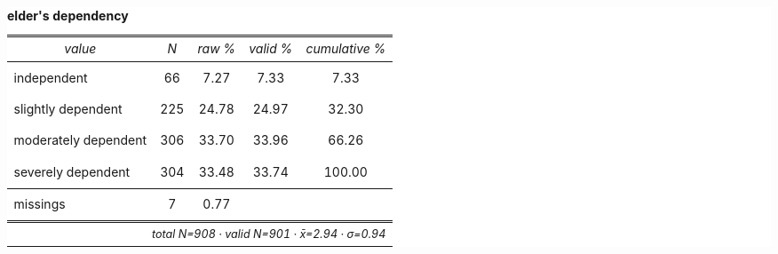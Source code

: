 <table style="border-collapse:collapse; border:none;">
 <caption style="font-weight: bold; text-align:left;">elder's dependency</caption>
 <tr>
 <th style="border-top:double; text-align:center; font-style:italic; font-weight:normal; padding-left:0.2cm; padding-right:0.2cm; border-bottom:1px solid; ">value</th>
 <th style="border-top:double; text-align:center; font-style:italic; font-weight:normal; padding-left:0.2cm; padding-right:0.2cm; border-bottom:1px solid;">N</th>
 <th style="border-top:double; text-align:center; font-style:italic; font-weight:normal; padding-left:0.2cm; padding-right:0.2cm; border-bottom:1px solid;">raw %</th>
 <th style="border-top:double; text-align:center; font-style:italic; font-weight:normal; padding-left:0.2cm; padding-right:0.2cm; border-bottom:1px solid;">valid %</th>
 <th style="border-top:double; text-align:center; font-style:italic; font-weight:normal; padding-left:0.2cm; padding-right:0.2cm; border-bottom:1px solid;">cumulative %</th>
 </tr>

 <tr>
 <td style="padding:0.2cm; text-align:left; ">independent</td>
 <td style="padding:0.2cm; text-align:center;">66</td>
 <td style="padding:0.2cm; text-align:center;">7.27</td>
 <td style="padding:0.2cm; text-align:center;">7.33</td>
 <td style="padding:0.2cm; text-align:center;">7.33</td>
 </tr>
 
 <tr>
 <td style="padding:0.2cm; text-align:left; ">slightly dependent</td>
 <td style="padding:0.2cm; text-align:center;">225</td>
 <td style="padding:0.2cm; text-align:center;">24.78</td>
 <td style="padding:0.2cm; text-align:center;">24.97</td>
 <td style="padding:0.2cm; text-align:center;">32.30</td>
 </tr>
 
 <tr>
 <td style="padding:0.2cm; text-align:left; ">moderately dependent</td>
 <td style="padding:0.2cm; text-align:center;">306</td>
 <td style="padding:0.2cm; text-align:center;">33.70</td>
 <td style="padding:0.2cm; text-align:center;">33.96</td>
 <td style="padding:0.2cm; text-align:center;">66.26</td>
 </tr>
 
 <tr>
 <td style="padding:0.2cm; text-align:left; ">severely dependent</td>
 <td style="padding:0.2cm; text-align:center;">304</td>
 <td style="padding:0.2cm; text-align:center;">33.48</td>
 <td style="padding:0.2cm; text-align:center;">33.74</td>
 <td style="padding:0.2cm; text-align:center;">100.00</td>
 </tr>
 
 <tr>
 <td style="padding:0.2cm; text-align:left; border-top:1px solid; border-bottom:double; ">missings</td>
 <td style="padding:0.2cm; text-align:center; border-top:1px solid; border-bottom:double;">7</td>
 <td style="padding:0.2cm; text-align:center; border-top:1px solid; border-bottom:double;">0.77</td>
 <td style="padding:0.2cm; border-top:1px solid; border-bottom:double;"></td>
 <td style="padding:0.2cm; border-top:1px solid; border-bottom:double;"></td>
 </tr>
<tr>
<td style="padding:0.2cm; text-align:right; font-style:italic; font-size:0.9em; padding-top:0.1cm; padding-bottom:0.1cm;" colspan="5">total N=908 &middot; valid N=901 &middot; x&#772;=2.94 &middot; &sigma;=0.94</td>
 </tr>
 </table>
